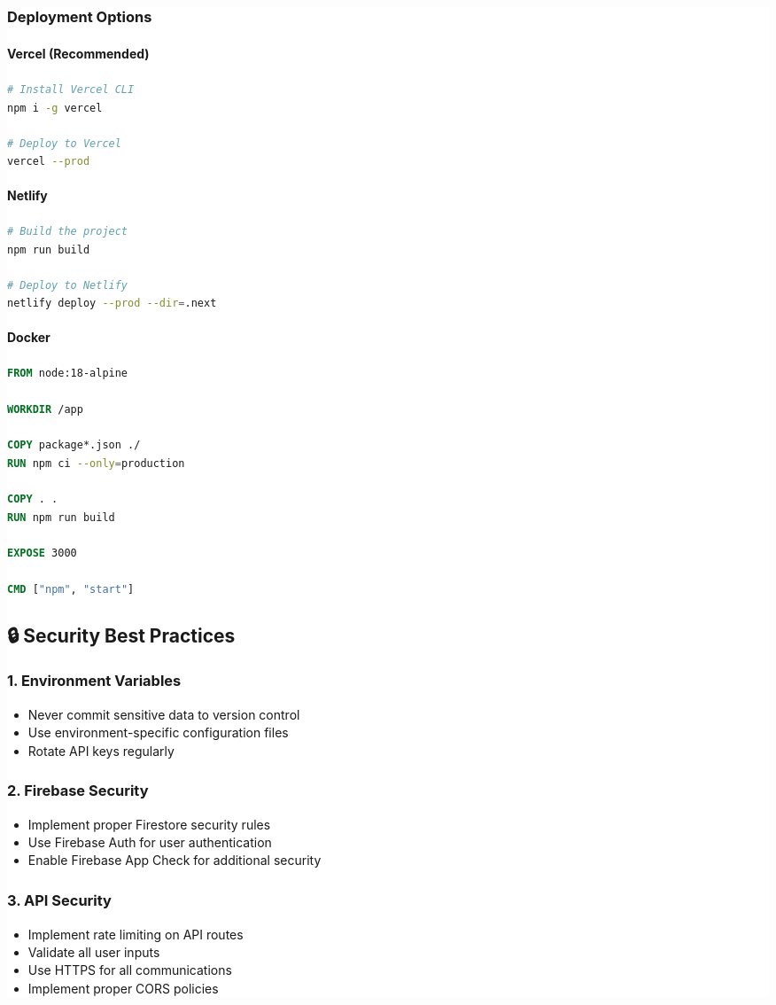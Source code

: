 ### Deployment Options

#### Vercel (Recommended)
```bash
# Install Vercel CLI
npm i -g vercel

# Deploy to Vercel
vercel --prod
```

#### Netlify
```bash
# Build the project
npm run build

# Deploy to Netlify
netlify deploy --prod --dir=.next
```

#### Docker
```dockerfile
FROM node:18-alpine

WORKDIR /app

COPY package*.json ./
RUN npm ci --only=production

COPY . .
RUN npm run build

EXPOSE 3000

CMD ["npm", "start"]
```

## 🔒 Security Best Practices

### 1. Environment Variables
- Never commit sensitive data to version control
- Use environment-specific configuration files
- Rotate API keys regularly

### 2. Firebase Security
- Implement proper Firestore security rules
- Use Firebase Auth for user authentication
- Enable Firebase App Check for additional security

### 3. API Security
- Implement rate limiting on API routes
- Validate all user inputs
- Use HTTPS for all communications
- Implement proper CORS policies

